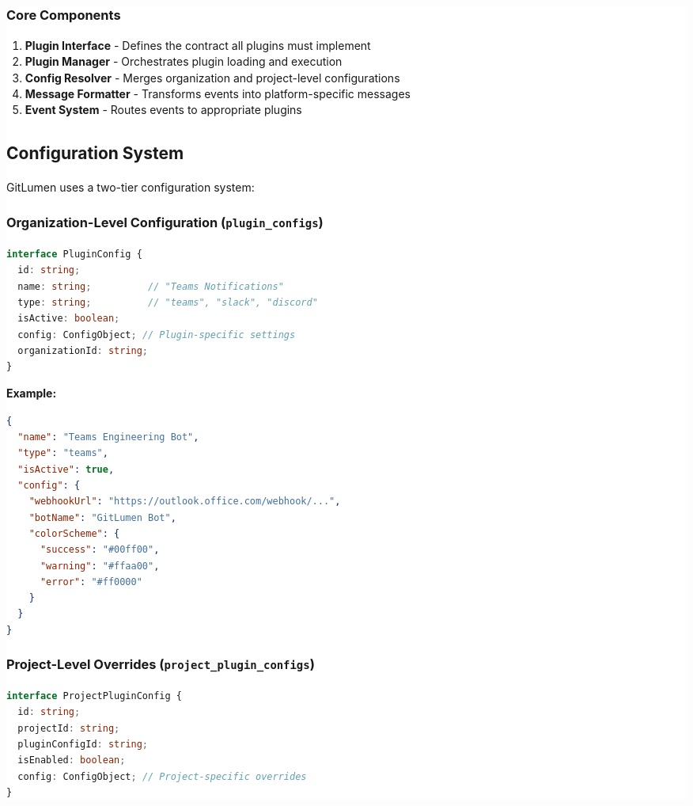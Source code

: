 ### Core Components

1. **Plugin Interface** - Defines the contract all plugins must implement
2. **Plugin Manager** - Orchestrates plugin loading and execution
3. **Config Resolver** - Merges organization and project-level configurations
4. **Message Formatter** - Transforms events into platform-specific messages
5. **Event System** - Routes events to appropriate plugins

## Configuration System

GitLumen uses a two-tier configuration system:

### Organization-Level Configuration (`plugin_configs`)

```typescript
interface PluginConfig {
  id: string;
  name: string;          // "Teams Notifications"
  type: string;          // "teams", "slack", "discord"
  isActive: boolean;
  config: ConfigObject; // Plugin-specific settings
  organizationId: string;
}
```

**Example:**
```json
{
  "name": "Teams Engineering Bot",
  "type": "teams",
  "isActive": true,
  "config": {
    "webhookUrl": "https://outlook.office.com/webhook/...",
    "botName": "GitLumen Bot",
    "colorScheme": {
      "success": "#00ff00",
      "warning": "#ffaa00",
      "error": "#ff0000"
    }
  }
}
```

### Project-Level Overrides (`project_plugin_configs`)

```typescript
interface ProjectPluginConfig {
  id: string;
  projectId: string;
  pluginConfigId: string;
  isEnabled: boolean;
  config: ConfigObject; // Project-specific overrides
}
```
